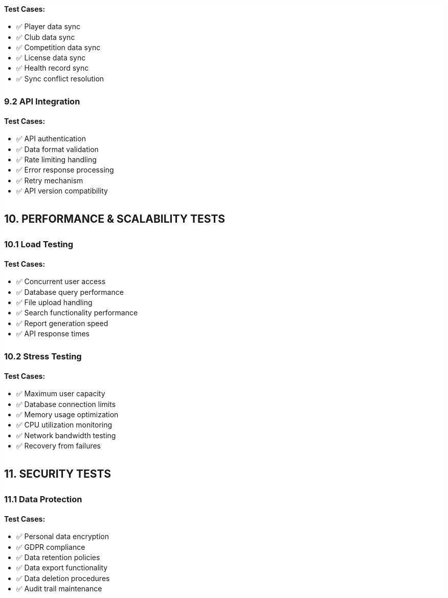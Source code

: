 **Test Cases:**

-   ✅ Player data sync
-   ✅ Club data sync
-   ✅ Competition data sync
-   ✅ License data sync
-   ✅ Health record sync
-   ✅ Sync conflict resolution

### 9.2 API Integration

**Test Cases:**

-   ✅ API authentication
-   ✅ Data format validation
-   ✅ Rate limiting handling
-   ✅ Error response processing
-   ✅ Retry mechanism
-   ✅ API version compatibility

## 10. PERFORMANCE & SCALABILITY TESTS

### 10.1 Load Testing

**Test Cases:**

-   ✅ Concurrent user access
-   ✅ Database query performance
-   ✅ File upload handling
-   ✅ Search functionality performance
-   ✅ Report generation speed
-   ✅ API response times

### 10.2 Stress Testing

**Test Cases:**

-   ✅ Maximum user capacity
-   ✅ Database connection limits
-   ✅ Memory usage optimization
-   ✅ CPU utilization monitoring
-   ✅ Network bandwidth testing
-   ✅ Recovery from failures

## 11. SECURITY TESTS

### 11.1 Data Protection

**Test Cases:**

-   ✅ Personal data encryption
-   ✅ GDPR compliance
-   ✅ Data retention policies
-   ✅ Data export functionality
-   ✅ Data deletion procedures
-   ✅ Audit trail maintenance
